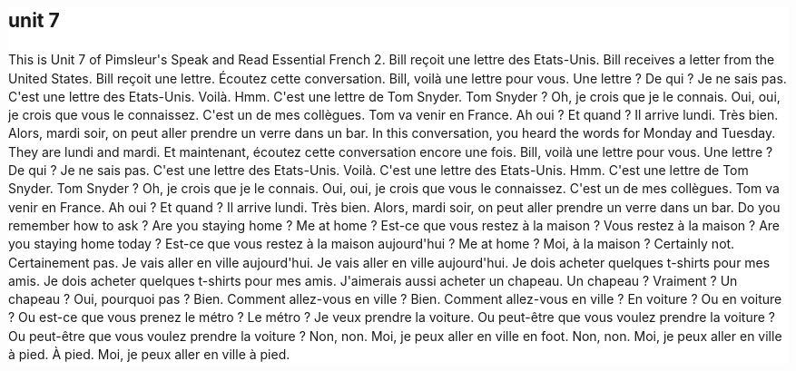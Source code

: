 ## unit 7

This is Unit 7 of Pimsleur's Speak and Read Essential French 2.
Bill reçoit une lettre des Etats-Unis.
Bill receives a letter from the United States.
Bill reçoit une lettre. Écoutez cette conversation.
Bill, voilà une lettre pour vous.
Une lettre ? De qui ?
Je ne sais pas. C'est une lettre des Etats-Unis. Voilà.
Hmm. C'est une lettre de Tom Snyder.
Tom Snyder ? Oh, je crois que je le connais.
Oui, oui, je crois que vous le connaissez. C'est un de mes collègues.
Tom va venir en France.
Ah oui ? Et quand ?
Il arrive lundi.
Très bien. Alors, mardi soir, on peut aller prendre un verre dans un bar.
In this conversation, you heard the words for Monday and Tuesday.
They are lundi and mardi.
Et maintenant, écoutez cette conversation encore une fois.
Bill, voilà une lettre pour vous.
Une lettre ? De qui ?
Je ne sais pas. C'est une lettre des Etats-Unis. Voilà.
C'est une lettre des Etats-Unis.
Hmm. C'est une lettre de Tom Snyder.
Tom Snyder ? Oh, je crois que je le connais.
Oui, oui, je crois que vous le connaissez.
C'est un de mes collègues. Tom va venir en France.
Ah oui ? Et quand ?
Il arrive lundi.
Très bien. Alors, mardi soir, on peut aller prendre un verre dans un bar.
Do you remember how to ask ? Are you staying home ?
Me at home ?
Est-ce que vous restez à la maison ?
Vous restez à la maison ?
Are you staying home today ?
Est-ce que vous restez à la maison aujourd'hui ?
Me at home ?
Moi, à la maison ?
Certainly not.
Certainement pas.
Je vais aller en ville aujourd'hui.
Je vais aller en ville aujourd'hui.
Je dois acheter quelques t-shirts pour mes amis.
Je dois acheter quelques t-shirts pour mes amis.
J'aimerais aussi acheter un chapeau.
Un chapeau ? Vraiment ?
Un chapeau ?
Oui, pourquoi pas ?
Bien. Comment allez-vous en ville ?
Bien. Comment allez-vous en ville ?
En voiture ?
Ou en voiture ?
Ou est-ce que vous prenez le métro ?
Le métro ?
Je veux prendre la voiture.
Ou peut-être que vous voulez prendre la voiture ?
Ou peut-être que vous voulez prendre la voiture ?
Non, non.
Moi, je peux aller en ville en foot.
Non, non.
Moi, je peux aller en ville à pied.
À pied.
Moi, je peux aller en ville à pied.